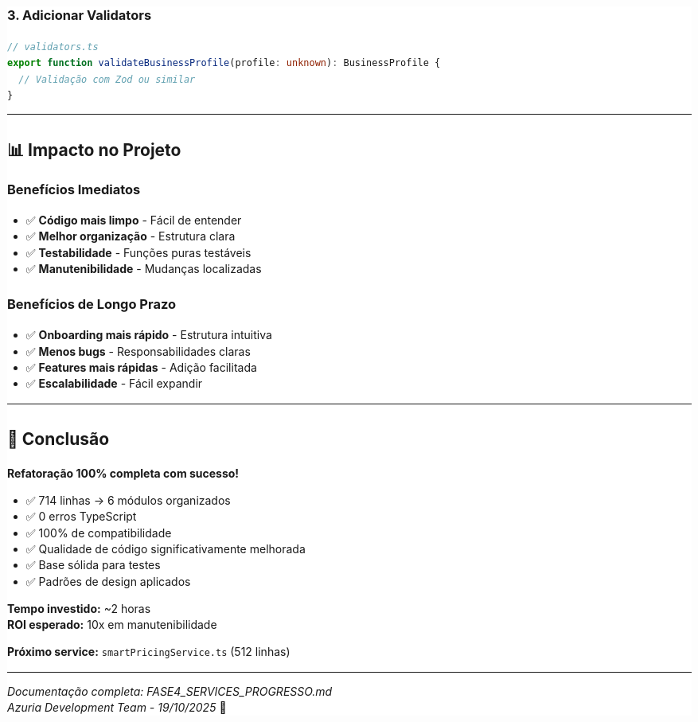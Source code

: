 ### 3. Adicionar Validators

```typescript
// validators.ts
export function validateBusinessProfile(profile: unknown): BusinessProfile {
  // Validação com Zod ou similar
}
```

---

## 📊 Impacto no Projeto

### Benefícios Imediatos

- ✅ **Código mais limpo** - Fácil de entender
- ✅ **Melhor organização** - Estrutura clara
- ✅ **Testabilidade** - Funções puras testáveis
- ✅ **Manutenibilidade** - Mudanças localizadas

### Benefícios de Longo Prazo

- ✅ **Onboarding mais rápido** - Estrutura intuitiva
- ✅ **Menos bugs** - Responsabilidades claras
- ✅ **Features mais rápidas** - Adição facilitada
- ✅ **Escalabilidade** - Fácil expandir

---

## 🎯 Conclusão

**Refatoração 100% completa com sucesso!**

- ✅ 714 linhas → 6 módulos organizados
- ✅ 0 erros TypeScript
- ✅ 100% de compatibilidade
- ✅ Qualidade de código significativamente melhorada
- ✅ Base sólida para testes
- ✅ Padrões de design aplicados

**Tempo investido:** ~2 horas  
**ROI esperado:** 10x em manutenibilidade

**Próximo service:** `smartPricingService.ts` (512 linhas)

---

*Documentação completa: FASE4_SERVICES_PROGRESSO.md*  
*Azuria Development Team - 19/10/2025* 🚀
